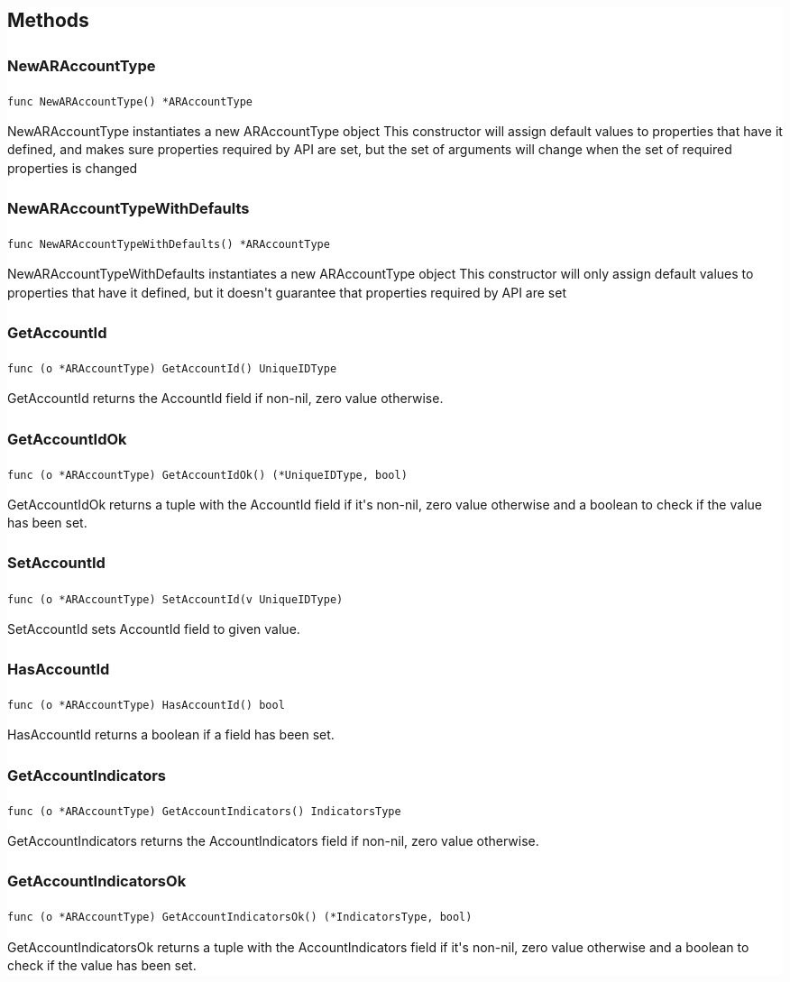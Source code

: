 ## Methods

### NewARAccountType

`func NewARAccountType() *ARAccountType`

NewARAccountType instantiates a new ARAccountType object
This constructor will assign default values to properties that have it defined,
and makes sure properties required by API are set, but the set of arguments
will change when the set of required properties is changed

### NewARAccountTypeWithDefaults

`func NewARAccountTypeWithDefaults() *ARAccountType`

NewARAccountTypeWithDefaults instantiates a new ARAccountType object
This constructor will only assign default values to properties that have it defined,
but it doesn't guarantee that properties required by API are set

### GetAccountId

`func (o *ARAccountType) GetAccountId() UniqueIDType`

GetAccountId returns the AccountId field if non-nil, zero value otherwise.

### GetAccountIdOk

`func (o *ARAccountType) GetAccountIdOk() (*UniqueIDType, bool)`

GetAccountIdOk returns a tuple with the AccountId field if it's non-nil, zero value otherwise
and a boolean to check if the value has been set.

### SetAccountId

`func (o *ARAccountType) SetAccountId(v UniqueIDType)`

SetAccountId sets AccountId field to given value.

### HasAccountId

`func (o *ARAccountType) HasAccountId() bool`

HasAccountId returns a boolean if a field has been set.

### GetAccountIndicators

`func (o *ARAccountType) GetAccountIndicators() IndicatorsType`

GetAccountIndicators returns the AccountIndicators field if non-nil, zero value otherwise.

### GetAccountIndicatorsOk

`func (o *ARAccountType) GetAccountIndicatorsOk() (*IndicatorsType, bool)`

GetAccountIndicatorsOk returns a tuple with the AccountIndicators field if it's non-nil, zero value otherwise
and a boolean to check if the value has been set.

